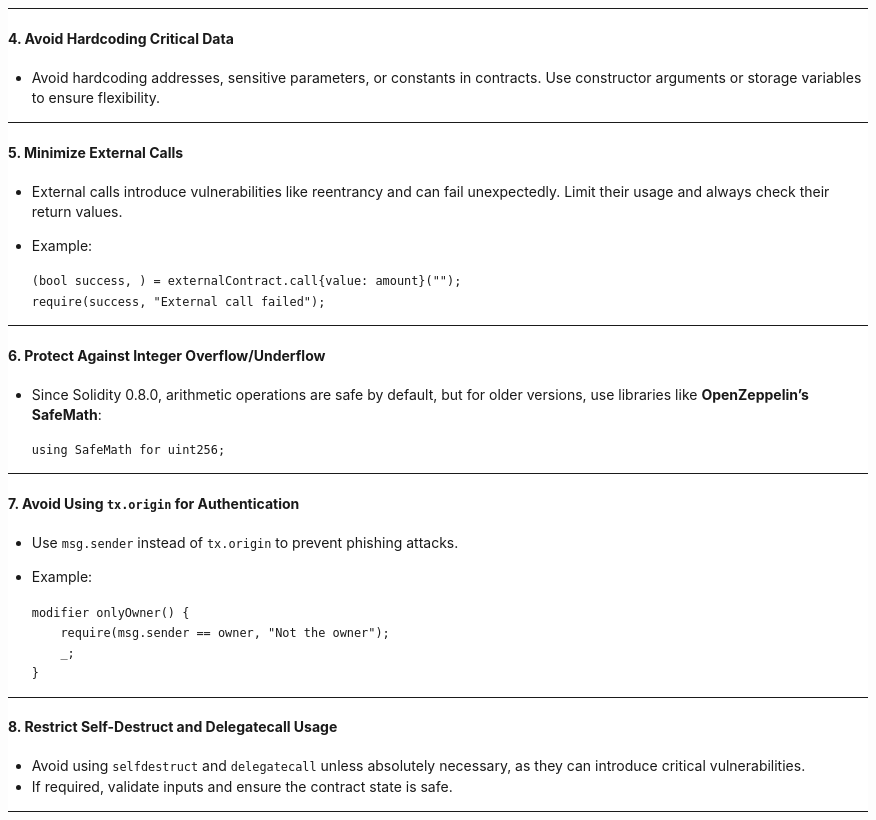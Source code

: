 
---

#### **4. Avoid Hardcoding Critical Data**

- Avoid hardcoding addresses, sensitive parameters, or constants in contracts. Use constructor arguments or storage variables to ensure flexibility.

---

#### **5. Minimize External Calls**

- External calls introduce vulnerabilities like reentrancy and can fail unexpectedly. Limit their usage and always check their return values.
- Example:
    
    ```solidity
    (bool success, ) = externalContract.call{value: amount}("");
    require(success, "External call failed");
    ```
    

---

#### **6. Protect Against Integer Overflow/Underflow**

- Since Solidity 0.8.0, arithmetic operations are safe by default, but for older versions, use libraries like **OpenZeppelin’s SafeMath**:
    
    ```solidity
    using SafeMath for uint256;
    ```
    

---

#### **7. Avoid Using `tx.origin` for Authentication**

- Use `msg.sender` instead of `tx.origin` to prevent phishing attacks.
- Example:
    
    ```solidity
    modifier onlyOwner() {
        require(msg.sender == owner, "Not the owner");
        _;
    }
    ```
    

---

#### **8. Restrict Self-Destruct and Delegatecall Usage**

- Avoid using `selfdestruct` and `delegatecall` unless absolutely necessary, as they can introduce critical vulnerabilities.
- If required, validate inputs and ensure the contract state is safe.

---
